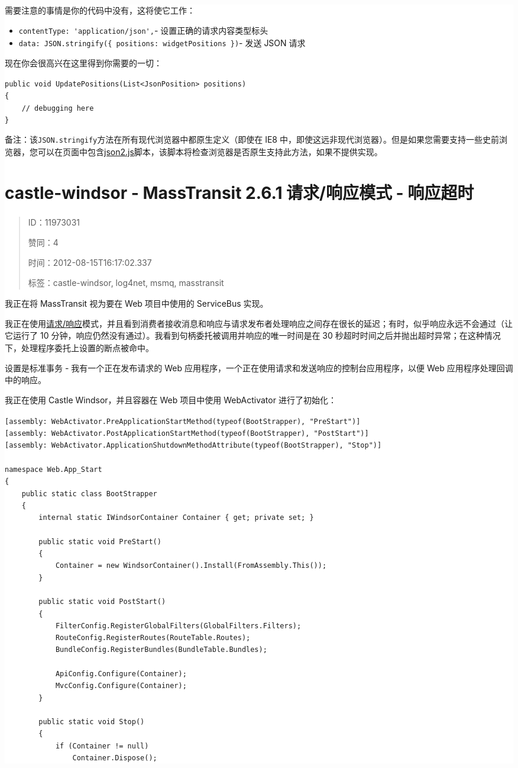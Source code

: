 需要注意的事情是你的代码中没有，这将使它工作：

*   `contentType: 'application/json',`- 设置正确的请求内容类型标头
*   `data: JSON.stringify({ positions: widgetPositions })`- 发送 JSON 请求

现在你会很高兴在这里得到你需要的一切：

```
public void UpdatePositions(List<JsonPosition> positions)
{
    // debugging here
} 
```

备注：该`JSON.stringify`方法在所有现代浏览器中都原生定义（即使在 IE8 中，即使这远非现代浏览器）。但是如果您需要支持一些史前浏览器，您可以在页面中包含[json2.js](http://www.json.org/js.html)脚本，该脚本将检查浏览器是否原生支持此方法，如果不提供实现。

# castle-windsor - MassTransit 2.6.1 请求/响应模式 - 响应超时

> ID：11973031
> 
> 赞同：4
> 
> 时间：2012-08-15T16:17:02.337
> 
> 标签：castle-windsor, log4net, msmq, masstransit

我正在将 MassTransit 视为要在 Web 项目中使用的 ServiceBus 实现。

我正在使用[请求/响应](http://docs.masstransit-project.com/en/latest/overview/request.html)模式，并且看到消费者接收消息和响应与请求发布者处理响应之间存在很长的延迟；有时，似乎响应永远不会通过（让它运行了 10 分钟，响应仍然没有通过）。我看到句柄委托被调用并响应的唯一时间是在 30 秒超时时间之后并抛出超时异常；在这种情况下，处理程序委托上设置的断点被命中。

设置是标准事务 - 我有一个正在发布请求的 Web 应用程序，一个正在使用请求和发送响应的控制台应用程序，以便 Web 应用程序处理回调中的响应。

我正在使用 Castle Windsor，并且容器在 Web 项目中使用 WebActivator 进行了初始化：

```
[assembly: WebActivator.PreApplicationStartMethod(typeof(BootStrapper), "PreStart")]
[assembly: WebActivator.PostApplicationStartMethod(typeof(BootStrapper), "PostStart")]
[assembly: WebActivator.ApplicationShutdownMethodAttribute(typeof(BootStrapper), "Stop")]

namespace Web.App_Start
{
    public static class BootStrapper
    {
        internal static IWindsorContainer Container { get; private set; }

        public static void PreStart()
        {
            Container = new WindsorContainer().Install(FromAssembly.This());
        }

        public static void PostStart()
        {
            FilterConfig.RegisterGlobalFilters(GlobalFilters.Filters);
            RouteConfig.RegisterRoutes(RouteTable.Routes);
            BundleConfig.RegisterBundles(BundleTable.Bundles);

            ApiConfig.Configure(Container);
            MvcConfig.Configure(Container);
        }

        public static void Stop()
        {
            if (Container != null)
                Container.Dispose();
```